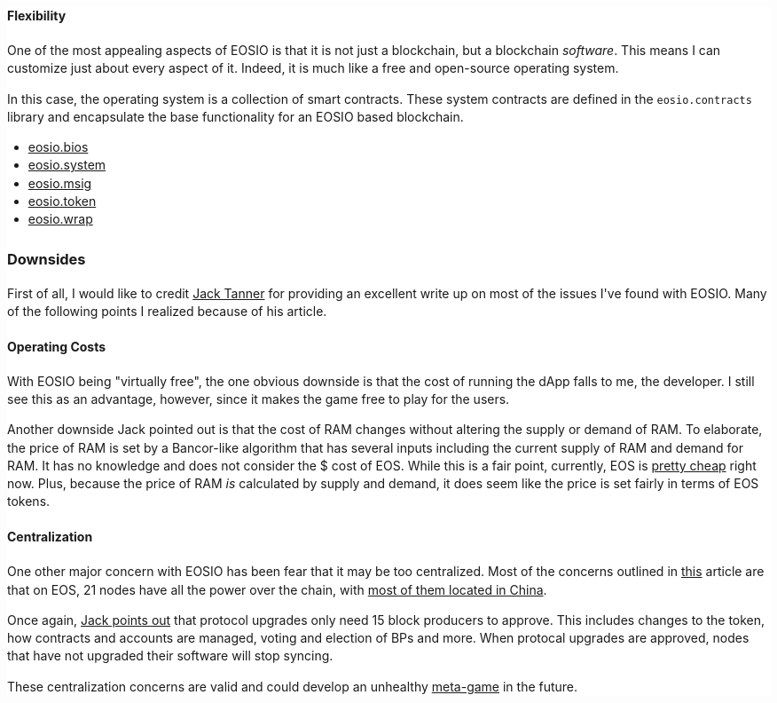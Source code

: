 #### Flexibility

One of the most appealing aspects of EOSIO is that it is not just a blockchain, but a blockchain *software*. This means I can customize just about every aspect of it. Indeed, it is much like a free and open-source operating system.

In this case, the operating system is a collection of smart contracts. These system contracts are defined in the `eosio.contracts` library and encapsulate the base functionality for an EOSIO based blockchain.

* [eosio.bios](https://developers.eos.io/manuals/eosio.contracts/latest/action-reference/eosio.bios/index)
* [eosio.system](https://developers.eos.io/manuals/eosio.contracts/latest/action-reference/eosio.system/index)
* [eosio.msig](https://developers.eos.io/manuals/eosio.contracts/latest/action-reference/eosio.msig/index)
* [eosio.token](https://developers.eos.io/manuals/eosio.contracts/latest/action-reference/eosio.token/index)
* [eosio.wrap](https://developers.eos.io/manuals/eosio.contracts/latest/action-reference/eosio.wrap/index)

### Downsides

First of all, I would like to credit [Jack Tanner](https://theblockstalk.medium.com/the-8-worst-issues-and-best-features-of-the-eos-blockchain-4b4f3157eb7f) for providing an excellent write up on most of the issues I've found with EOSIO. Many of the following points I realized because of his article.

#### Operating Costs

With EOSIO being "virtually free", the one obvious downside is that the cost of running the dApp falls to me, the developer. I still see this as an advantage, however, since it makes the game free to play for the users.

Another downside Jack pointed out is that the cost of RAM changes without altering the supply or demand of RAM. To elaborate, the price of RAM is set by a Bancor-like algorithm that has several inputs including the current supply of RAM and demand for RAM. It has no knowledge and does not consider the $ cost of EOS. While this is a fair point, currently, EOS is [pretty cheap](https://cryptowat.ch/charts/KRAKEN:EOS-USD) right now. Plus, because the price of RAM *is* calculated by supply and demand, it does seem like the price is set fairly in terms of EOS tokens.

#### Centralization

One other major concern with EOSIO has been fear that it may be too centralized. Most of the concerns outlined in [this](https://www.coindesk.com/everyones-worst-fears-about-eos-are-proving-true) article are that on EOS, 21 nodes have all the power over the chain, with [most of them located in China](https://www.eos-radar.com/).

Once again, [Jack points out](https://theblockstalk.medium.com/the-8-worst-issues-and-best-features-of-the-eos-blockchain-4b4f3157eb7f#06ea) that protocol upgrades only need 15 block producers to approve. This includes changes to the token, how contracts and accounts are managed, voting and election of BPs and more. When protocal upgrades are approved, nodes that have not upgraded their software will stop syncing.

These centralization concerns are valid and could develop an unhealthy [meta-game](https://en.wikipedia.org/wiki/Metagaming) in the future.
